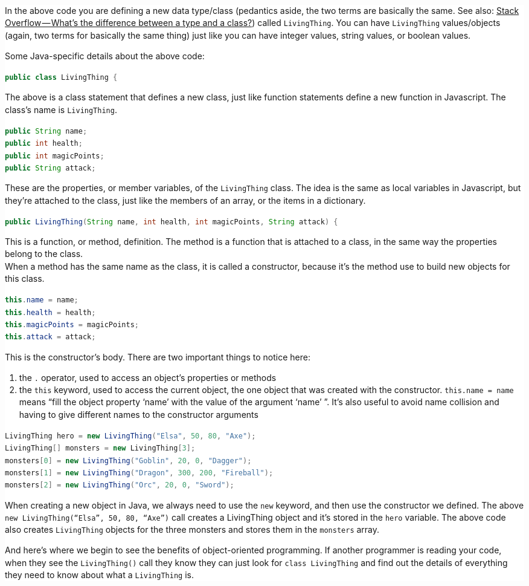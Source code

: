 In the above code you are defining a new data type/class (pedantics aside, the two terms are basically the same. See also:  [Stack Overflow — What’s the difference between a type and a class?](https://stackoverflow.com/questions/468145/what-is-the-difference-between-type-and-class)) called  `LivingThing`. You can have  `LivingThing`  values/objects (again, two terms for basically the same thing) just like you can have integer values, string values, or boolean values.

Some Java-specific details about the above code:
```java
public class LivingThing {
```
The above is a class statement that defines a new class, just like function statements define a new function in Javascript. The class’s name is `LivingThing`.

```java
public String name;  
public int health;  
public int magicPoints;  
public String attack;
```
These are the properties, or member variables, of the `LivingThing` class. The idea is the same as local variables in Javascript, but they’re attached to the class, just like the members of an array, or the items in a dictionary.
```java
public LivingThing(String name, int health, int magicPoints, String attack) {
```
This is a function, or method, definition. The method is a function that is attached to a class, in the same way the properties belong to the class.  
When a method has the same name as the class, it is called a constructor, because it’s the method use to build new objects for this class.
```java
this.name = name;  
this.health = health;  
this.magicPoints = magicPoints;  
this.attack = attack;
```
This is the constructor’s body. There are two important things to notice here:

1.  the `.`  operator, used to access an object’s properties or methods
2.  the  `this`  keyword, used to access the current object, the one object that was created with the constructor.  `this.name = name`  means “fill the object property ‘name’ with the value of the argument ‘name’ ”. It’s also useful to avoid name collision and having to give different names to the constructor arguments
```java
LivingThing hero = new LivingThing("Elsa", 50, 80, "Axe");  
LivingThing[] monsters = new LivingThing[3];  
monsters[0] = new LivingThing("Goblin", 20, 0, "Dagger");  
monsters[1] = new LivingThing("Dragon", 300, 200, "Fireball");  
monsters[2] = new LivingThing("Orc", 20, 0, "Sword");
```
When creating a new object in Java, we always need to use the  `new`  keyword, and then use the constructor we defined. The above  `new LivingThing(“Elsa”, 50, 80, “Axe”)`  call creates a LivingThing object and it’s stored in the  `hero` variable. The above code also creates  `LivingThing`  objects for the three monsters and stores them in the  `monsters`  array.

And here’s where we begin to see the benefits of object-oriented programming. If another programmer is reading your code, when they see the  `LivingThing()`  call they know they can just look for `class LivingThing` and find out the details of everything they need to know about what a  `LivingThing`  is.
